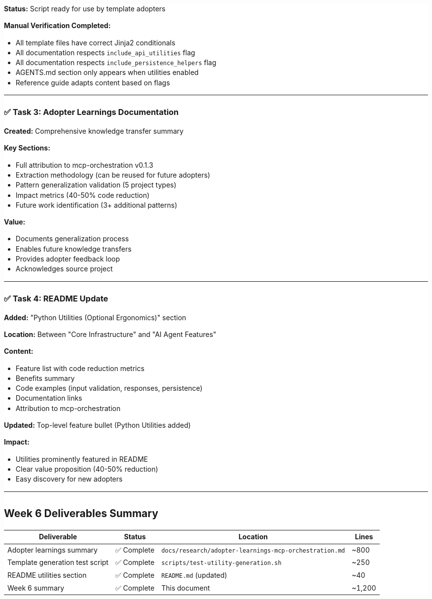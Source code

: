 **Status:** Script ready for use by template adopters

**Manual Verification Completed:**
- All template files have correct Jinja2 conditionals
- All documentation respects `include_api_utilities` flag
- All documentation respects `include_persistence_helpers` flag
- AGENTS.md section only appears when utilities enabled
- Reference guide adapts content based on flags

---

### ✅ Task 3: Adopter Learnings Documentation

**Created:** Comprehensive knowledge transfer summary

**Key Sections:**
- Full attribution to mcp-orchestration v0.1.3
- Extraction methodology (can be reused for future adopters)
- Pattern generalization validation (5 project types)
- Impact metrics (40-50% code reduction)
- Future work identification (3+ additional patterns)

**Value:**
- Documents generalization process
- Enables future knowledge transfers
- Provides adopter feedback loop
- Acknowledges source project

---

### ✅ Task 4: README Update

**Added:** "Python Utilities (Optional Ergonomics)" section

**Location:** Between "Core Infrastructure" and "AI Agent Features"

**Content:**
- Feature list with code reduction metrics
- Benefits summary
- Code examples (input validation, responses, persistence)
- Documentation links
- Attribution to mcp-orchestration

**Updated:** Top-level feature bullet (Python Utilities added)

**Impact:**
- Utilities prominently featured in README
- Clear value proposition (40-50% reduction)
- Easy discovery for new adopters

---

## Week 6 Deliverables Summary

| Deliverable | Status | Location | Lines |
|-------------|--------|----------|-------|
| Adopter learnings summary | ✅ Complete | `docs/research/adopter-learnings-mcp-orchestration.md` | ~800 |
| Template generation test script | ✅ Complete | `scripts/test-utility-generation.sh` | ~250 |
| README utilities section | ✅ Complete | `README.md` (updated) | ~40 |
| Week 6 summary | ✅ Complete | This document | ~1,200 |
